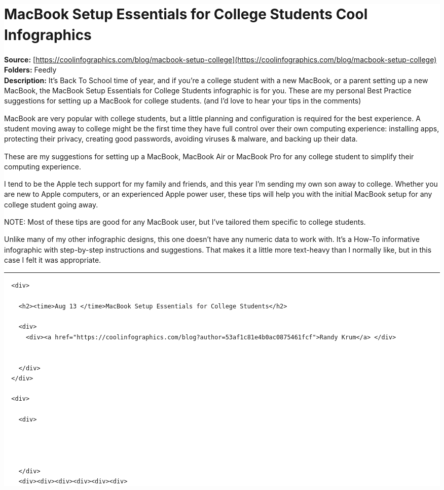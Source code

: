 # MacBook Setup Essentials for College Students Cool Infographics

**Source:** [https://coolinfographics.com/blog/macbook-setup-college](https://coolinfographics.com/blog/macbook-setup-college)  
**Folders:** Feedly  
**Description:** It’s Back To School time of year, and if you’re a college student with a new MacBook, or a parent setting up a new MacBook, the MacBook Setup Essentials for College Students infographic is for you. These are my personal Best Practice suggestions for setting up a MacBook for college students. (and I’d love to hear your tips in the comments)

MacBook are very popular with college students, but a little planning and configuration is required for the best experience. A student moving away to college might be the first time they have full control over their own computing experience: installing apps, protecting their privacy, creating good passwords, avoiding viruses & malware, and backing up their data.

These are my suggestions for setting up a MacBook, MacBook Air or MacBook Pro for any college student to simplify their computing experience.

I tend to be the Apple tech support for my family and friends, and this year I’m sending my own son away to college. Whether you are new to Apple computers, or an experienced Apple power user, these tips will help you with the initial MacBook setup for any college student going away.

NOTE: Most of these tips are good for any MacBook user, but I’ve tailored them specific to college students.

Unlike many of my other infographic designs, this one doesn’t have any numeric data to work with. It’s a How-To informative infographic with step-by-step instructions and suggestions. That makes it a little more text-heavy than I normally like, but in this case I felt it was appropriate.


---

<article>
      
      <div>
        
        <h2><time>Aug 13 </time>MacBook Setup Essentials for College Students</h2>

        <div>
          <div><a href="https://coolinfographics.com/blog?author=53af1c81e4b0ac0875461fcf">Randy Krum</a> </div>

          
        </div>
      </div>
      
      <div>
        
        <div>
          
          
          
          
        </div>
        <div><div><div><div><div><div>



